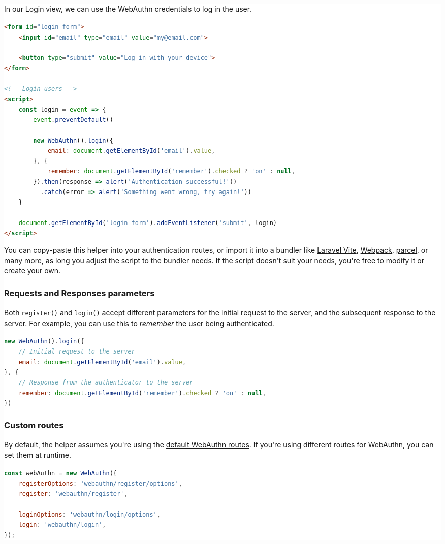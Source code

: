 In our Login view, we can use the WebAuthn credentials to log in the user.

```html
<form id="login-form">
    <input id="email" type="email" value="my@email.com">
    
    <button type="submit" value="Log in with your device">
</form>

<!-- Login users -->
<script>
    const login = event => {
        event.preventDefault()
        
        new WebAuthn().login({
            email: document.getElementById('email').value,
        }, {
            remember: document.getElementById('remember').checked ? 'on' : null,
        }).then(response => alert('Authentication successful!'))
          .catch(error => alert('Something went wrong, try again!'))
    }

    document.getElementById('login-form').addEventListener('submit', login)
</script>
```

You can copy-paste this helper into your authentication routes, or import it into a bundler like [Laravel Vite](https://laravel.com/docs/9.x/vite), [Webpack](https://webpack.js.org/), [parcel](https://parceljs.org/), or many more, as long you adjust the script to the bundler needs. If the script doesn't suit your needs, you're free to modify it or create your own.

### Requests and Responses parameters

Both `register()` and `login()` accept different parameters for the initial request to the server, and the subsequent response to the server. For example, you can use this to _remember_ the user being authenticated.

```javascript
new WebAuthn().login({
    // Initial request to the server
    email: document.getElementById('email').value,
}, {
    // Response from the authenticator to the server
    remember: document.getElementById('remember').checked ? 'on' : null, 
})
```

### Custom routes

By default, the helper assumes you're using the [default WebAuthn routes](#4-register-the-routes-and-controllers). If you're using different routes for WebAuthn, you can set them at runtime.

```javascript
const webAuthn = new WebAuthn({
    registerOptions: 'webauthn/register/options',
    register: 'webauthn/register',
    
    loginOptions: 'webauthn/login/options',
    login: 'webauthn/login',
});
```
